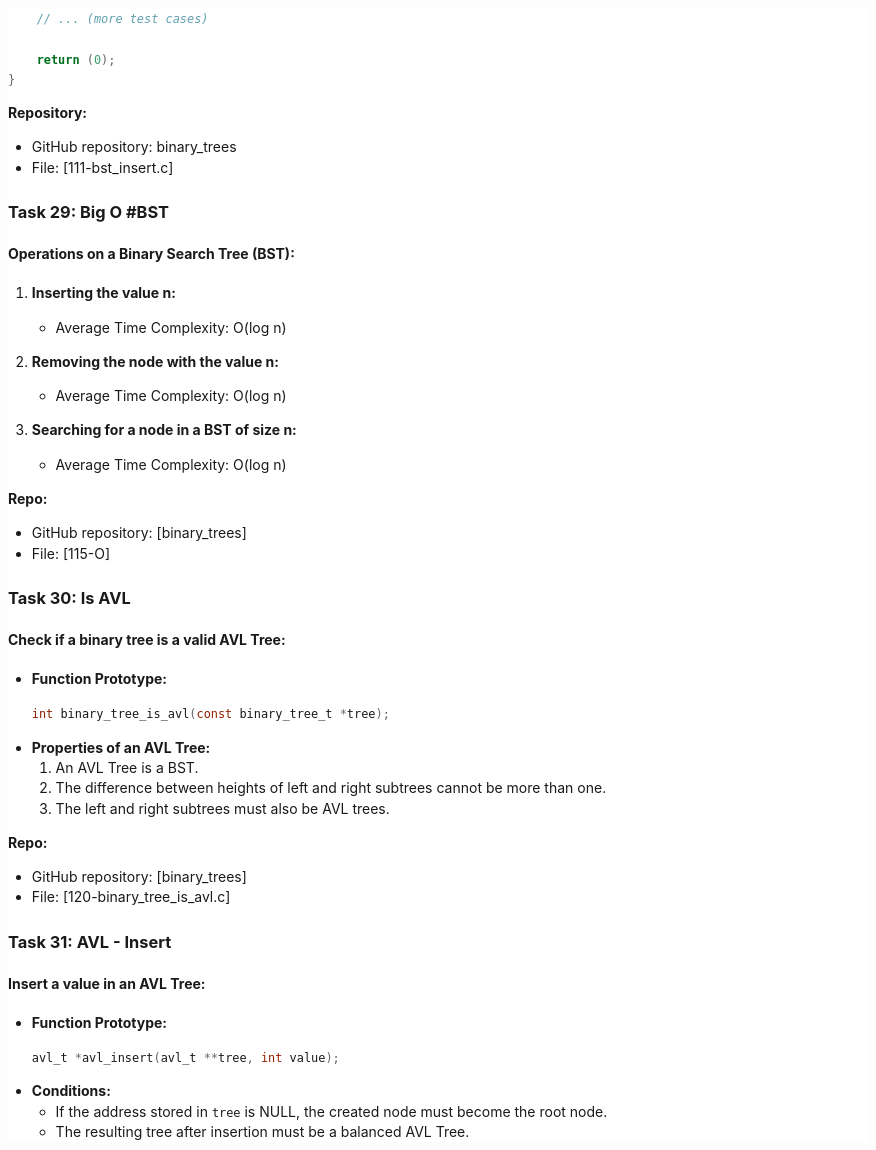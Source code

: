 ```c
    // ... (more test cases)

    return (0);
}
```

**Repository:**
- GitHub repository: binary_trees
- File: [111-bst_insert.c]

### Task 29: Big O #BST

#### Operations on a Binary Search Tree (BST):

1. **Inserting the value n:**
   - Average Time Complexity: O(log n)

2. **Removing the node with the value n:**
   - Average Time Complexity: O(log n)

3. **Searching for a node in a BST of size n:**
   - Average Time Complexity: O(log n)

**Repo:**
- GitHub repository: [binary_trees]
- File: [115-O]

### Task 30: Is AVL

#### Check if a binary tree is a valid AVL Tree:

- **Function Prototype:**
  ```c
  int binary_tree_is_avl(const binary_tree_t *tree);
  ```
- **Properties of an AVL Tree:**
  1. An AVL Tree is a BST.
  2. The difference between heights of left and right subtrees cannot be more than one.
  3. The left and right subtrees must also be AVL trees.

**Repo:**
- GitHub repository: [binary_trees]
- File: [120-binary_tree_is_avl.c]

### Task 31: AVL - Insert

#### Insert a value in an AVL Tree:

- **Function Prototype:**
  ```c
  avl_t *avl_insert(avl_t **tree, int value);
  ```
- **Conditions:**
  - If the address stored in `tree` is NULL, the created node must become the root node.
  - The resulting tree after insertion must be a balanced AVL Tree.
